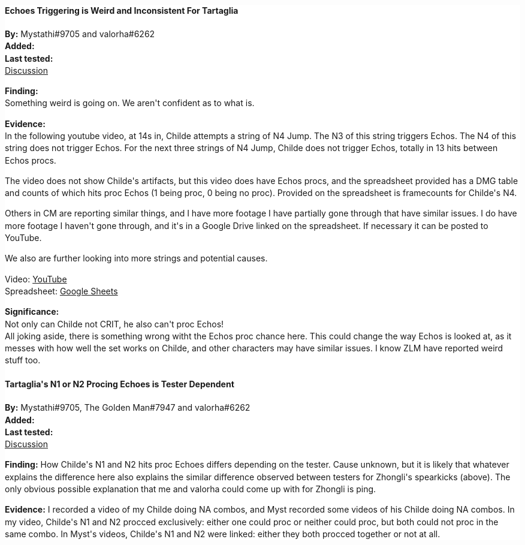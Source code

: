 #### Echoes Triggering is Weird and Inconsistent For Tartaglia

**By:** Mystathi\#9705 and valorha\#6262  
**Added:** <Version date="2022-11-09" />  
**Last tested:** <VersionHl date="2022-04-04" />  
[Discussion](https://tickets.deeznuts.moe/transcripts/echoes-basic-mechanics)

**Finding:**  
Something weird is going on. We aren't confident as to what is.  
  
**Evidence:**  
In the following youtube video, at 14s in, Childe attempts a string of N4 Jump. The N3 of this string triggers Echos. The N4 of this string does not trigger Echos. For the next three strings of N4 Jump, Childe does not trigger Echos, totally in 13 hits between Echos procs.  
  
The video does not show Childe's artifacts, but this video does have Echos procs, and the spreadsheet provided has a DMG table and counts of which hits proc Echos (1 being proc, 0 being no proc). Provided on the spreadsheet is framecounts for Childe's N4.  
  
Others in CM are reporting similar things, and I have more footage I have partially gone through that have similar issues. I do have more footage I haven't gone through, and it's in a Google Drive linked on the spreadsheet. If necessary it can be posted to YouTube.  
  
We also are further looking into more strings and potential causes.  
  
Video: [YouTube](https://youtu.be/VDEnbWo4GBI)  
Spreadsheet: [Google Sheets](https://docs.google.com/spreadsheets/d/1deBV5unvhWWbNgLBUSUI4sriiAdYZkNXEHIBTSnaKlg/edit?usp=sharing)  
  
**Significance:**  
Not only can Childe not CRIT, he also can't proc Echos!  
All joking aside, there is something wrong witht the Echos proc chance here. This could change the way Echos is looked at, as it messes with how well the set works on Childe, and other characters may have similar issues. I know ZLM have reported weird stuff too.

#### Tartaglia's N1 or N2 Procing Echoes is Tester Dependent

**By:** Mystathi\#9705, The Golden Man\#7947 and valorha\#6262  
**Added:** <Version date="2022-11-09" />  
**Last tested:** <VersionHl date="2022-04-04" />  
[Discussion](https://tickets.deeznuts.moe/transcripts/echoes-basic-mechanics)

**Finding:** 
How Childe's N1 and N2 hits proc Echoes differs depending on the tester. Cause unknown, but it is likely that whatever explains the difference here also explains the similar difference observed between testers for Zhongli's spearkicks (above). The only obvious possible explanation that me and valorha could come up with for Zhongli is ping.  

**Evidence:** 
I recorded a video of my Childe doing NA combos, and Myst recorded some videos of his Childe doing NA combos. In my video, Childe's N1 and N2 procced exclusively: either one could proc or neither could proc, but both could not proc in the same combo. In Myst's videos, Childe's N1 and N2 were linked: either they both procced together or not at all.  
